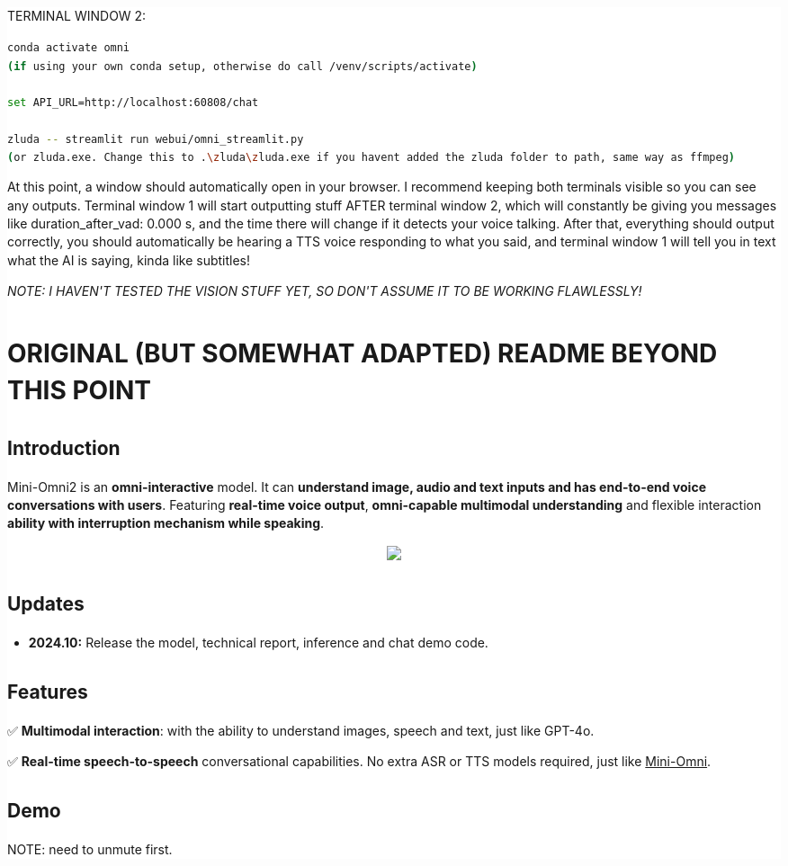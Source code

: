 TERMINAL WINDOW 2:
```sh
conda activate omni
(if using your own conda setup, otherwise do call /venv/scripts/activate)

set API_URL=http://localhost:60808/chat

zluda -- streamlit run webui/omni_streamlit.py
(or zluda.exe. Change this to .\zluda\zluda.exe if you havent added the zluda folder to path, same way as ffmpeg)
```
At this point, a window should automatically open in your browser. I recommend keeping both terminals visible so you can see any outputs. Terminal window 1 will start outputting stuff AFTER terminal window 2, which will constantly be giving you messages like duration_after_vad: 0.000 s, and the time there will change if it detects your voice talking. After that, everything should output correctly, you should automatically be hearing a TTS voice responding to what you said, and terminal window 1 will tell you in text what the AI is saying, kinda like subtitles!

*NOTE: I HAVEN'T TESTED THE VISION STUFF YET, SO DON'T ASSUME IT TO BE WORKING FLAWLESSLY!*


# ORIGINAL (BUT SOMEWHAT ADAPTED) README BEYOND THIS POINT

## Introduction
Mini-Omni2 is an **omni-interactive** model. It can **understand image, audio and text inputs and has end-to-end voice conversations with users**. Featuring **real-time voice output**, **omni-capable multimodal understanding** and flexible interaction **ability with interruption mechanism while speaking**.

<p align="center">
    <img src="./data/figures/framework.jpeg" width="100%"/>
</p>


## Updates

- **2024.10:** Release the model, technical report, inference and chat demo code.

## Features
✅ **Multimodal interaction**: with the ability to understand images, speech and text, just like GPT-4o.

✅ **Real-time speech-to-speech** conversational capabilities. No extra ASR or TTS models required, just like [Mini-Omni](https://github.com/gpt-omni/mini-omni).






## Demo

NOTE: need to unmute first.
